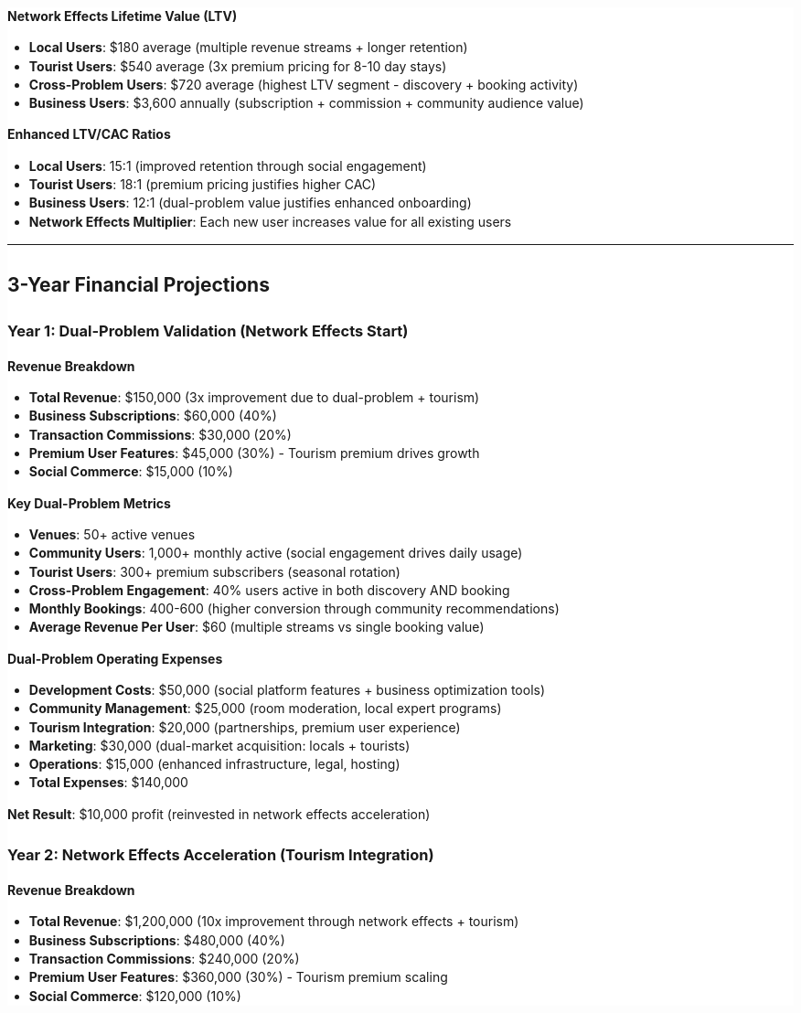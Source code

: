 **Network Effects Lifetime Value (LTV)**
- **Local Users**: $180 average (multiple revenue streams + longer retention)
- **Tourist Users**: $540 average (3x premium pricing for 8-10 day stays)
- **Cross-Problem Users**: $720 average (highest LTV segment - discovery + booking activity)
- **Business Users**: $3,600 annually (subscription + commission + community audience value)

**Enhanced LTV/CAC Ratios**
- **Local Users**: 15:1 (improved retention through social engagement)
- **Tourist Users**: 18:1 (premium pricing justifies higher CAC)
- **Business Users**: 12:1 (dual-problem value justifies enhanced onboarding)
- **Network Effects Multiplier**: Each new user increases value for all existing users

---

## 3-Year Financial Projections

### Year 1: Dual-Problem Validation (Network Effects Start)

**Revenue Breakdown**
- **Total Revenue**: $150,000 (3x improvement due to dual-problem + tourism)
- **Business Subscriptions**: $60,000 (40%)
- **Transaction Commissions**: $30,000 (20%)
- **Premium User Features**: $45,000 (30%) - Tourism premium drives growth
- **Social Commerce**: $15,000 (10%)

**Key Dual-Problem Metrics**
- **Venues**: 50+ active venues
- **Community Users**: 1,000+ monthly active (social engagement drives daily usage)
- **Tourist Users**: 300+ premium subscribers (seasonal rotation)
- **Cross-Problem Engagement**: 40% users active in both discovery AND booking
- **Monthly Bookings**: 400-600 (higher conversion through community recommendations)
- **Average Revenue Per User**: $60 (multiple streams vs single booking value)

**Dual-Problem Operating Expenses**
- **Development Costs**: $50,000 (social platform features + business optimization tools)
- **Community Management**: $25,000 (room moderation, local expert programs)
- **Tourism Integration**: $20,000 (partnerships, premium user experience)
- **Marketing**: $30,000 (dual-market acquisition: locals + tourists)
- **Operations**: $15,000 (enhanced infrastructure, legal, hosting)
- **Total Expenses**: $140,000

**Net Result**: $10,000 profit (reinvested in network effects acceleration)

### Year 2: Network Effects Acceleration (Tourism Integration)

**Revenue Breakdown**
- **Total Revenue**: $1,200,000 (10x improvement through network effects + tourism)
- **Business Subscriptions**: $480,000 (40%)
- **Transaction Commissions**: $240,000 (20%)
- **Premium User Features**: $360,000 (30%) - Tourism premium scaling
- **Social Commerce**: $120,000 (10%)
